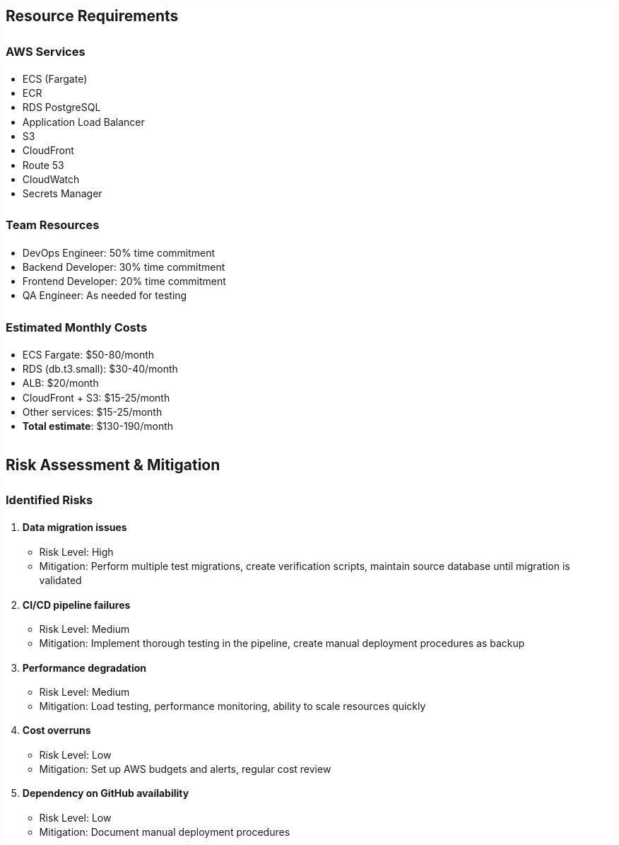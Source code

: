## Resource Requirements

### AWS Services
- ECS (Fargate)
- ECR
- RDS PostgreSQL
- Application Load Balancer
- S3
- CloudFront
- Route 53
- CloudWatch
- Secrets Manager

### Team Resources
- DevOps Engineer: 50% time commitment
- Backend Developer: 30% time commitment
- Frontend Developer: 20% time commitment
- QA Engineer: As needed for testing

### Estimated Monthly Costs
- ECS Fargate: $50-80/month
- RDS (db.t3.small): $30-40/month
- ALB: $20/month
- CloudFront + S3: $15-25/month
- Other services: $15-25/month
- **Total estimate**: $130-190/month

## Risk Assessment & Mitigation

### Identified Risks

1. **Data migration issues**
   - Risk Level: High
   - Mitigation: Perform multiple test migrations, create verification scripts, maintain source database until migration is validated

2. **CI/CD pipeline failures**
   - Risk Level: Medium
   - Mitigation: Implement thorough testing in the pipeline, create manual deployment procedures as backup

3. **Performance degradation**
   - Risk Level: Medium
   - Mitigation: Load testing, performance monitoring, ability to scale resources quickly

4. **Cost overruns**
   - Risk Level: Low
   - Mitigation: Set up AWS budgets and alerts, regular cost review

5. **Dependency on GitHub availability**
   - Risk Level: Low
   - Mitigation: Document manual deployment procedures

